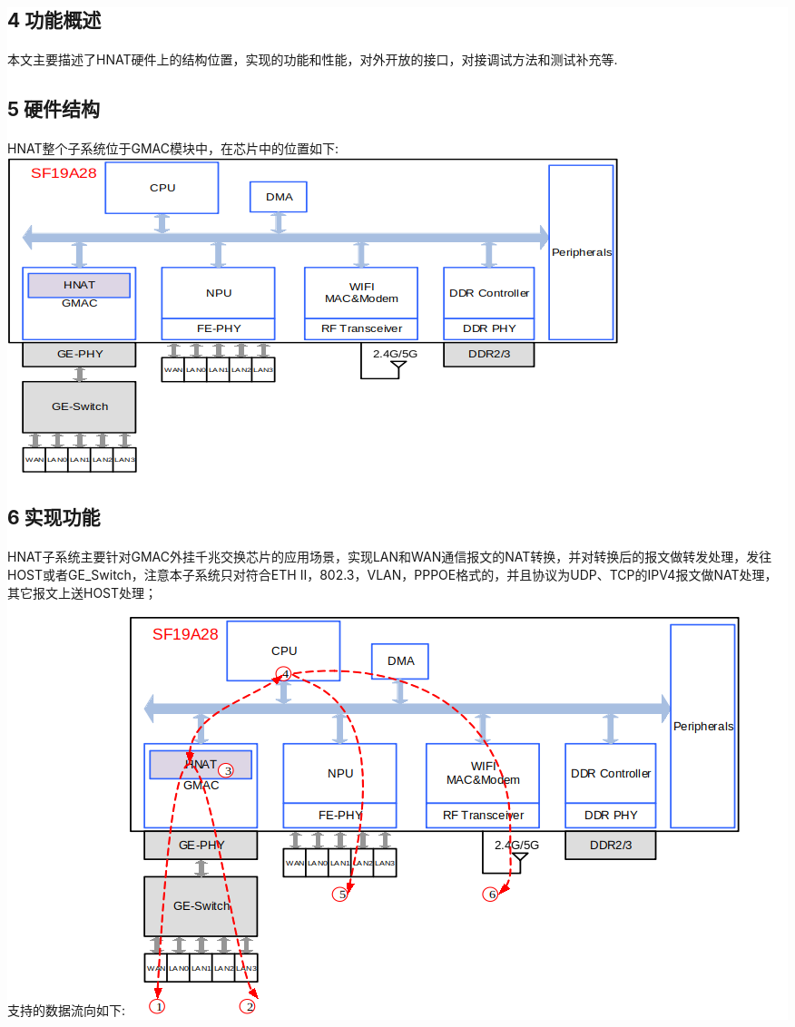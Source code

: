 ## 4 功能概述

本文主要描述了HNAT硬件上的结构位置，实现的功能和性能，对外开放的接口，对接调试方法和测试补充等.

## 5 硬件结构

HNAT整个子系统位于GMAC模块中，在芯片中的位置如下:
![hnat_strcuture.png](/assets/images/hnat_img/hnat_strcuture.png)


## 6 实现功能

HNAT子系统主要针对GMAC外挂千兆交换芯片的应用场景，实现LAN和WAN通信报文的NAT转换，并对转换后的报文做转发处理，发往HOST或者GE_Switch，注意本子系统只对符合ETH II，802.3，VLAN，PPPOE格式的，并且协议为UDP、TCP的IPV4报文做NAT处理，其它报文上送HOST处理；

支持的数据流向如下:
![hnat_flow.png](/assets/images/hnat_img/hnat_flow.png)
